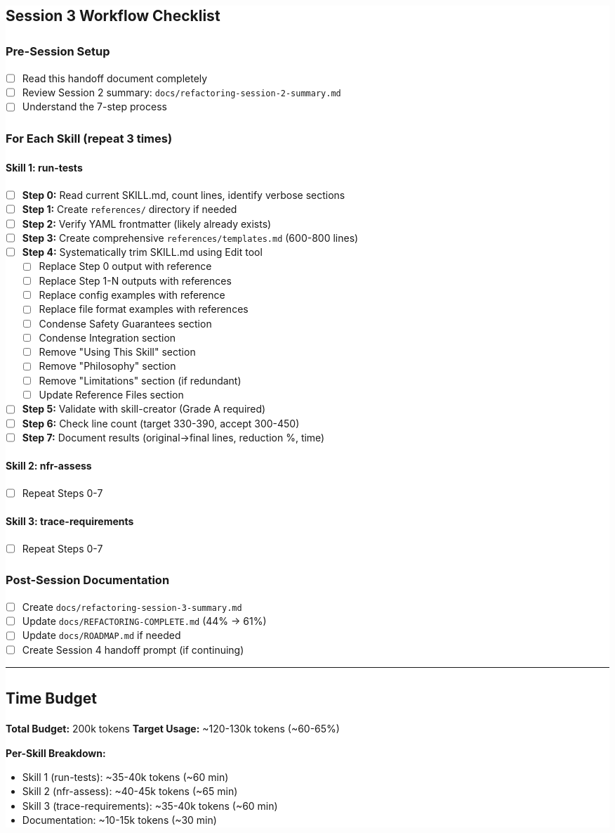 
## Session 3 Workflow Checklist

### Pre-Session Setup
- [ ] Read this handoff document completely
- [ ] Review Session 2 summary: `docs/refactoring-session-2-summary.md`
- [ ] Understand the 7-step process

### For Each Skill (repeat 3 times)

#### Skill 1: run-tests
- [ ] **Step 0:** Read current SKILL.md, count lines, identify verbose sections
- [ ] **Step 1:** Create `references/` directory if needed
- [ ] **Step 2:** Verify YAML frontmatter (likely already exists)
- [ ] **Step 3:** Create comprehensive `references/templates.md` (600-800 lines)
- [ ] **Step 4:** Systematically trim SKILL.md using Edit tool
  - [ ] Replace Step 0 output with reference
  - [ ] Replace Step 1-N outputs with references
  - [ ] Replace config examples with reference
  - [ ] Replace file format examples with references
  - [ ] Condense Safety Guarantees section
  - [ ] Condense Integration section
  - [ ] Remove "Using This Skill" section
  - [ ] Remove "Philosophy" section
  - [ ] Remove "Limitations" section (if redundant)
  - [ ] Update Reference Files section
- [ ] **Step 5:** Validate with skill-creator (Grade A required)
- [ ] **Step 6:** Check line count (target 330-390, accept 300-450)
- [ ] **Step 7:** Document results (original→final lines, reduction %, time)

#### Skill 2: nfr-assess
- [ ] Repeat Steps 0-7

#### Skill 3: trace-requirements
- [ ] Repeat Steps 0-7

### Post-Session Documentation
- [ ] Create `docs/refactoring-session-3-summary.md`
- [ ] Update `docs/REFACTORING-COMPLETE.md` (44% → 61%)
- [ ] Update `docs/ROADMAP.md` if needed
- [ ] Create Session 4 handoff prompt (if continuing)

---

## Time Budget

**Total Budget:** 200k tokens
**Target Usage:** ~120-130k tokens (~60-65%)

**Per-Skill Breakdown:**
- Skill 1 (run-tests): ~35-40k tokens (~60 min)
- Skill 2 (nfr-assess): ~40-45k tokens (~65 min)
- Skill 3 (trace-requirements): ~35-40k tokens (~60 min)
- Documentation: ~10-15k tokens (~30 min)
